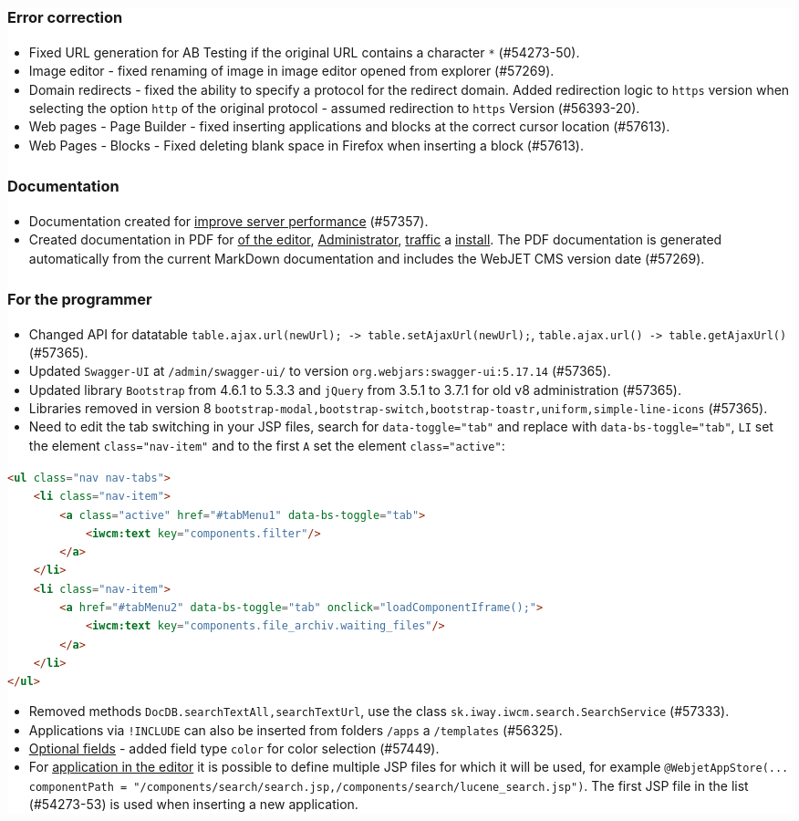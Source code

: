 ### Error correction

- Fixed URL generation for AB Testing if the original URL contains a character `*` (#54273-50).
- Image editor - fixed renaming of image in image editor opened from explorer (#57269).
- Domain redirects - fixed the ability to specify a protocol for the redirect domain. Added redirection logic to `https` version when selecting the option `http` of the original protocol - assumed redirection to `https` Version (#56393-20).
- Web pages - Page Builder - fixed inserting applications and blocks at the correct cursor location (#57613).
- Web Pages - Blocks - Fixed deleting blank space in Firefox when inserting a block (#57613).

### Documentation

- Documentation created for [improve server performance](sysadmin/performance/README.md) (#57357).
- Created documentation in PDF for [of the editor](_media/manuals/webjetcms-redactor.pdf), [Administrator](_media/manuals/webjetcms-admin.pdf), [traffic](_media/manuals/webjetcms-sysadmin.pdf) a [install](_media/manuals/webjetcms-install.pdf). The PDF documentation is generated automatically from the current MarkDown documentation and includes the WebJET CMS version date (#57269).

### For the programmer

- Changed API for datatable `table.ajax.url(newUrl); -> table.setAjaxUrl(newUrl);`, `table.ajax.url() -> table.getAjaxUrl()` (#57365).
- Updated `Swagger-UI` at `/admin/swagger-ui/` to version `org.webjars:swagger-ui:5.17.14` (#57365).
- Updated library `Bootstrap` from 4.6.1 to 5.3.3 and `jQuery` from 3.5.1 to 3.7.1 for old v8 administration (#57365).
- Libraries removed in version 8 `bootstrap-modal,bootstrap-switch,bootstrap-toastr,uniform,simple-line-icons` (#57365).
- Need to edit the tab switching in your JSP files, search for `data-toggle="tab"` and replace with `data-bs-toggle="tab"`, `LI` set the element `class="nav-item"` and to the first `A` set the element `class="active"`:

```html
<ul class="nav nav-tabs">
    <li class="nav-item">
        <a class="active" href="#tabMenu1" data-bs-toggle="tab">
            <iwcm:text key="components.filter"/>
        </a>
    </li>
    <li class="nav-item">
        <a href="#tabMenu2" data-bs-toggle="tab" onclick="loadComponentIframe();">
            <iwcm:text key="components.file_archiv.waiting_files"/>
        </a>
    </li>
</ul>
```
- Removed methods `DocDB.searchTextAll,searchTextUrl`, use the class `sk.iway.iwcm.search.SearchService` (#57333).
- Applications via `!INCLUDE` can also be inserted from folders `/apps` a `/templates` (#56325).
- [Optional fields](frontend/webpages/customfields/README.md#paint) - added field type `color` for color selection (#57449).
- For [application in the editor](custom-apps/appstore/README.md#use-of-annotation) it is possible to define multiple JSP files for which it will be used, for example `@WebjetAppStore(...componentPath = "/components/search/search.jsp,/components/search/lucene_search.jsp")`. The first JSP file in the list (#54273-53) is used when inserting a new application.
